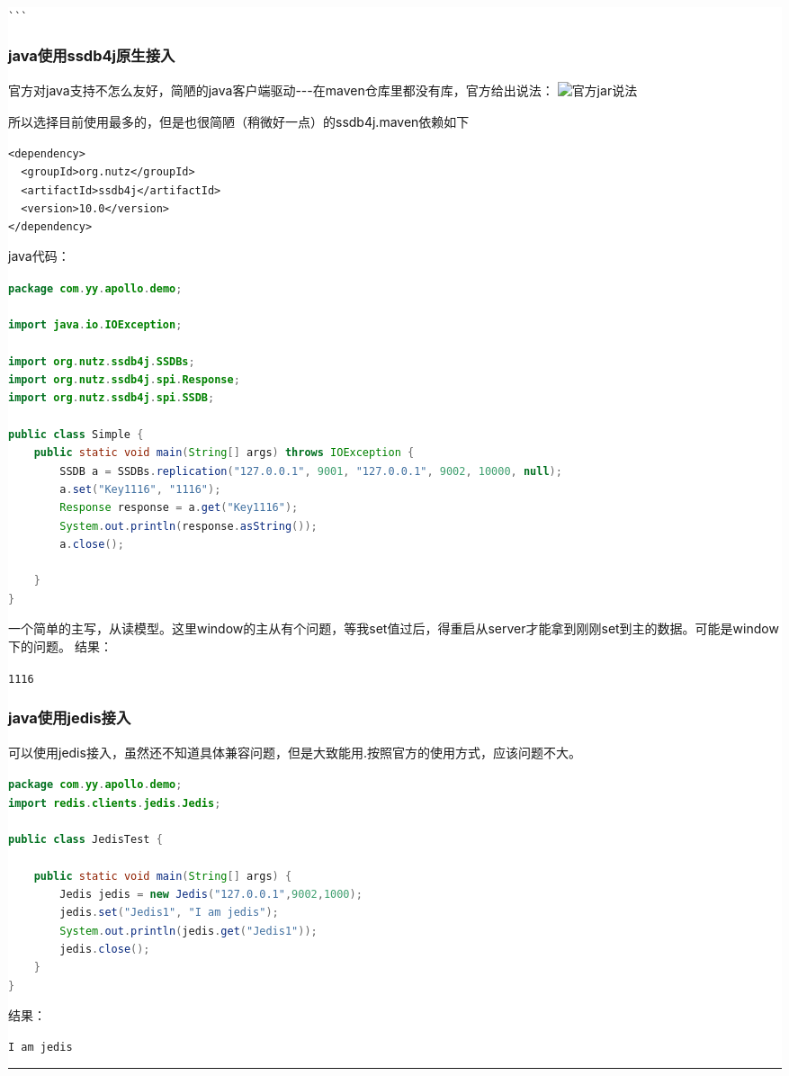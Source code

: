     ```

### java使用ssdb4j原生接入
官方对java支持不怎么友好，简陋的java客户端驱动---在maven仓库里都没有库，官方给出说法：
![官方jar说法](https://github.com/apollochen123/image/blob/master/SSDB/%E5%AE%98%E6%96%B9javaMaven%E8%A7%A3%E7%AD%94.png?raw=true)

所以选择目前使用最多的，但是也很简陋（稍微好一点）的ssdb4j.maven依赖如下
```
<dependency>
  <groupId>org.nutz</groupId>
  <artifactId>ssdb4j</artifactId>
  <version>10.0</version>
</dependency>
```
java代码：
```java
package com.yy.apollo.demo;

import java.io.IOException;

import org.nutz.ssdb4j.SSDBs;
import org.nutz.ssdb4j.spi.Response;
import org.nutz.ssdb4j.spi.SSDB;

public class Simple {
    public static void main(String[] args) throws IOException {
        SSDB a = SSDBs.replication("127.0.0.1", 9001, "127.0.0.1", 9002, 10000, null);
        a.set("Key1116", "1116");
        Response response = a.get("Key1116");
        System.out.println(response.asString());
        a.close();

    }
}

```
一个简单的主写，从读模型。这里window的主从有个问题，等我set值过后，得重启从server才能拿到刚刚set到主的数据。可能是window下的问题。
结果：
```
1116
```


### java使用jedis接入
可以使用jedis接入，虽然还不知道具体兼容问题，但是大致能用.按照官方的使用方式，应该问题不大。
```java
package com.yy.apollo.demo;
import redis.clients.jedis.Jedis;

public class JedisTest {

    public static void main(String[] args) {
        Jedis jedis = new Jedis("127.0.0.1",9002,1000);
        jedis.set("Jedis1", "I am jedis");
        System.out.println(jedis.get("Jedis1"));
        jedis.close();
    }
}
```
结果：
```
I am jedis
```
----------